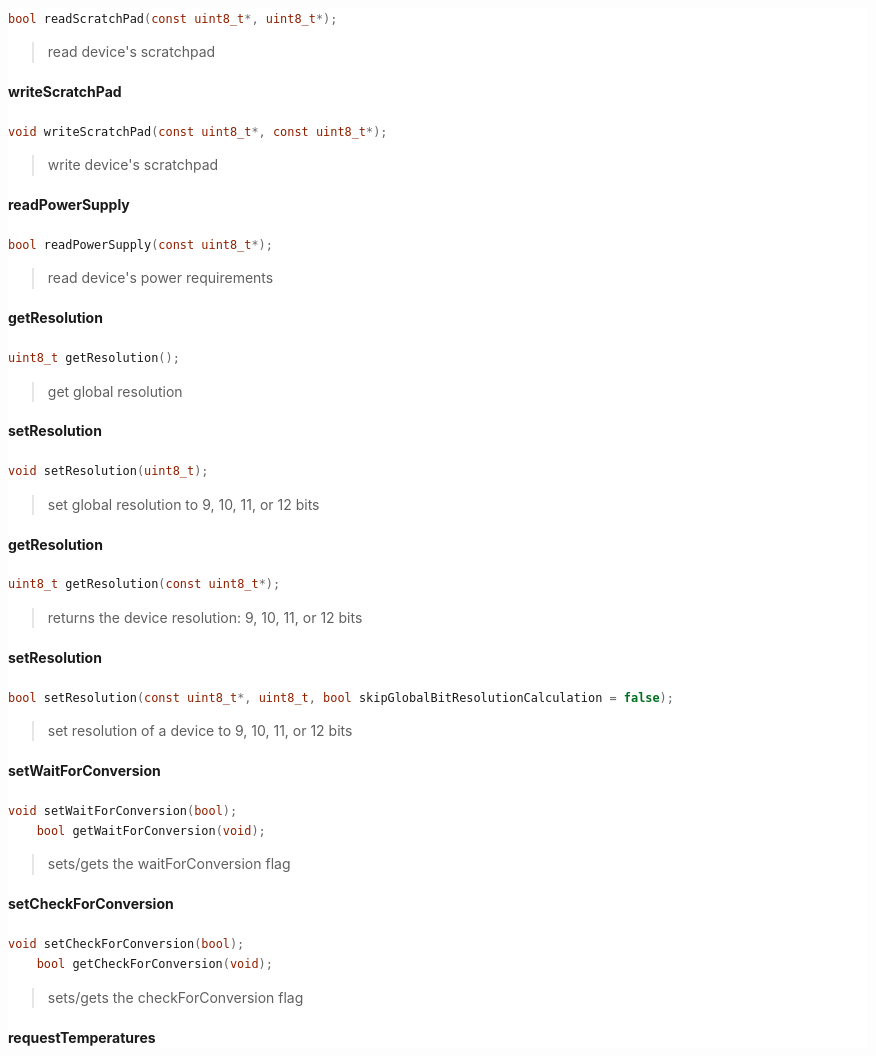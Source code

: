 ```c
bool readScratchPad(const uint8_t*, uint8_t*);
```
> read device's scratchpad
#### writeScratchPad

```c
void writeScratchPad(const uint8_t*, const uint8_t*);
```
> write device's scratchpad
#### readPowerSupply

```c
bool readPowerSupply(const uint8_t*);
```
> read device's power requirements
#### getResolution

```c
uint8_t getResolution();
```
> get global resolution
#### setResolution

```c
void setResolution(uint8_t);
```
> set global resolution to 9, 10, 11, or 12 bits
#### getResolution

```c
uint8_t getResolution(const uint8_t*);
```
> returns the device resolution: 9, 10, 11, or 12 bits
#### setResolution

```c
bool setResolution(const uint8_t*, uint8_t, bool skipGlobalBitResolutionCalculation = false);
```
> set resolution of a device to 9, 10, 11, or 12 bits
#### setWaitForConversion

```c
void setWaitForConversion(bool);
    bool getWaitForConversion(void);
```
> sets/gets the waitForConversion flag
#### setCheckForConversion

```c
void setCheckForConversion(bool);
    bool getCheckForConversion(void);
```
> sets/gets the checkForConversion flag
#### requestTemperatures
